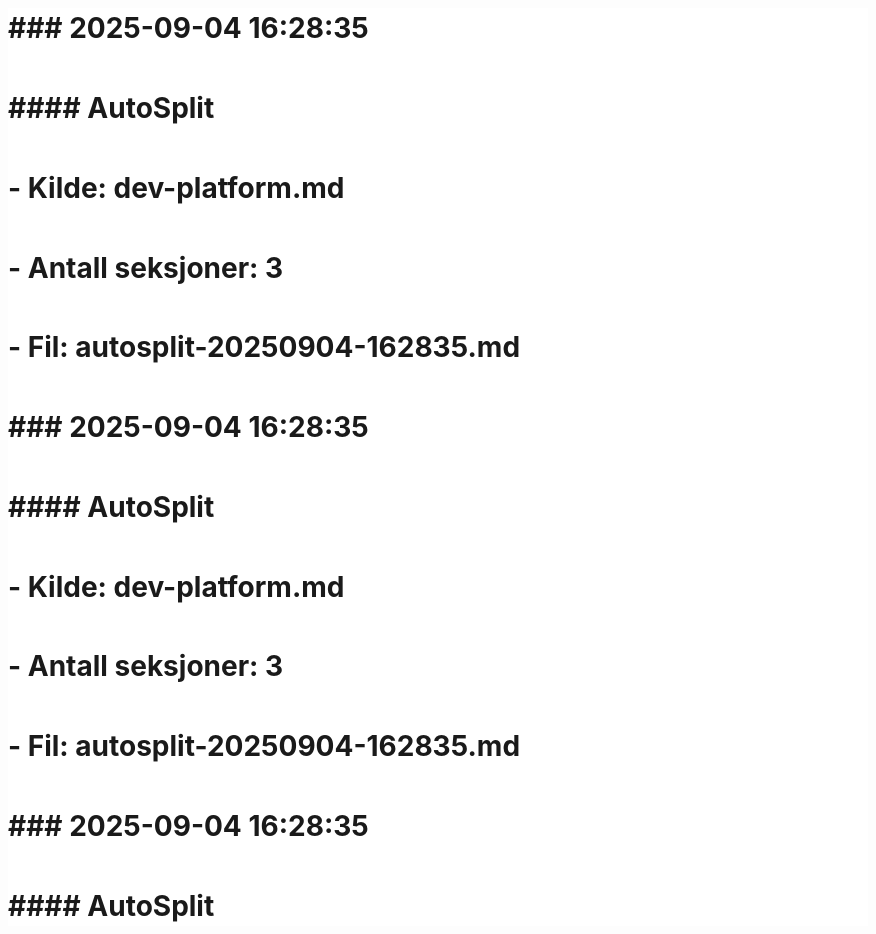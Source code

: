 #

# \### 2025-09-04 16:28:35

# \#### AutoSplit

# \- Kilde: dev-platform.md

# \- Antall seksjoner: 3

# \- Fil: autosplit-20250904-162835.md

#

#

#

#

# \### 2025-09-04 16:28:35

# \#### AutoSplit

# \- Kilde: dev-platform.md

# \- Antall seksjoner: 3

# \- Fil: autosplit-20250904-162835.md

#

#

#

#

# \### 2025-09-04 16:28:35

# \#### AutoSplit
